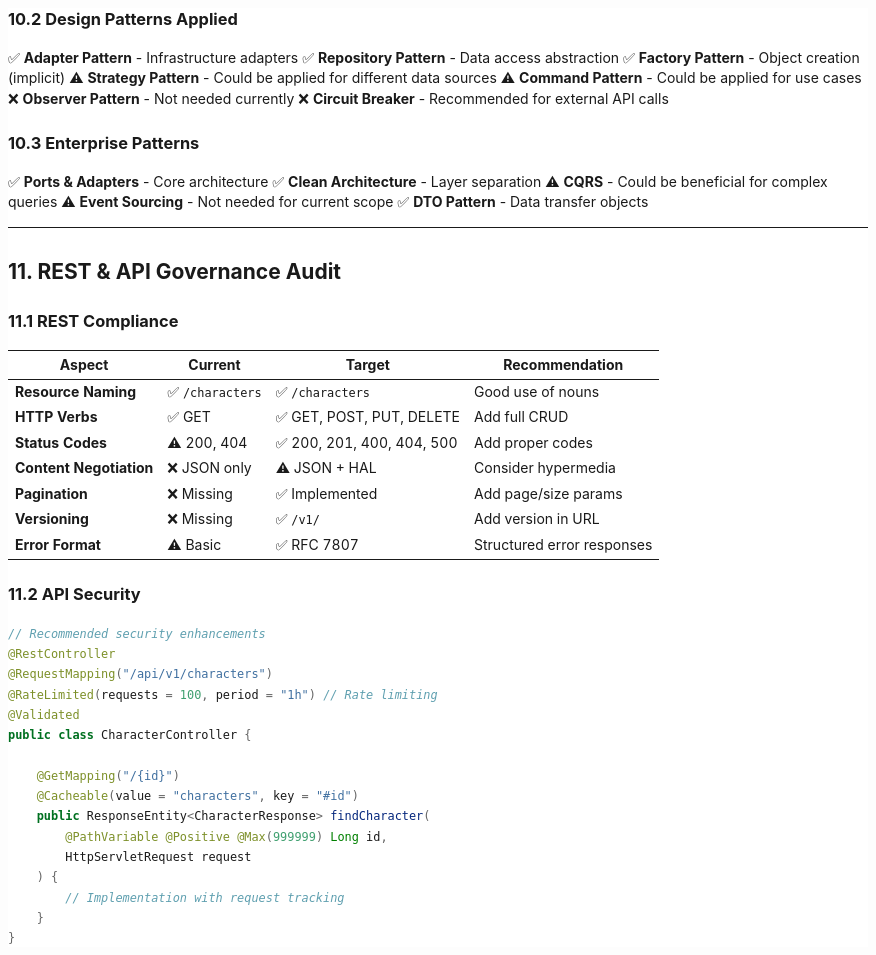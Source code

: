 ### 10.2 Design Patterns Applied

✅ **Adapter Pattern** - Infrastructure adapters
✅ **Repository Pattern** - Data access abstraction
✅ **Factory Pattern** - Object creation (implicit)
⚠️ **Strategy Pattern** - Could be applied for different data sources
⚠️ **Command Pattern** - Could be applied for use cases
❌ **Observer Pattern** - Not needed currently
❌ **Circuit Breaker** - Recommended for external API calls

### 10.3 Enterprise Patterns

✅ **Ports & Adapters** - Core architecture
✅ **Clean Architecture** - Layer separation
⚠️ **CQRS** - Could be beneficial for complex queries
⚠️ **Event Sourcing** - Not needed for current scope
✅ **DTO Pattern** - Data transfer objects

---

## 11. REST & API Governance Audit

### 11.1 REST Compliance

| **Aspect** | **Current** | **Target** | **Recommendation** |
|------------|-------------|------------|--------------------|
| **Resource Naming** | ✅ `/characters` | ✅ `/characters` | Good use of nouns |
| **HTTP Verbs** | ✅ GET | ✅ GET, POST, PUT, DELETE | Add full CRUD |
| **Status Codes** | ⚠️ 200, 404 | ✅ 200, 201, 400, 404, 500 | Add proper codes |
| **Content Negotiation** | ❌ JSON only | ⚠️ JSON + HAL | Consider hypermedia |
| **Pagination** | ❌ Missing | ✅ Implemented | Add page/size params |
| **Versioning** | ❌ Missing | ✅ `/v1/` | Add version in URL |
| **Error Format** | ⚠️ Basic | ✅ RFC 7807 | Structured error responses |

### 11.2 API Security

```java
// Recommended security enhancements
@RestController
@RequestMapping("/api/v1/characters")
@RateLimited(requests = 100, period = "1h") // Rate limiting
@Validated
public class CharacterController {

    @GetMapping("/{id}")
    @Cacheable(value = "characters", key = "#id")
    public ResponseEntity<CharacterResponse> findCharacter(
        @PathVariable @Positive @Max(999999) Long id,
        HttpServletRequest request
    ) {
        // Implementation with request tracking
    }
}
```
